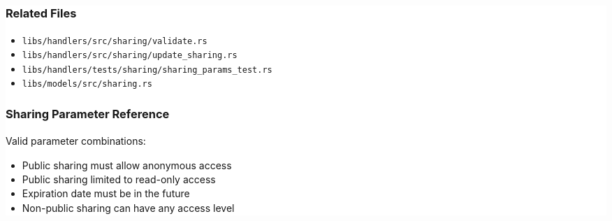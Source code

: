 ### Related Files

- `libs/handlers/src/sharing/validate.rs`
- `libs/handlers/src/sharing/update_sharing.rs`
- `libs/handlers/tests/sharing/sharing_params_test.rs`
- `libs/models/src/sharing.rs`

### Sharing Parameter Reference

Valid parameter combinations:
- Public sharing must allow anonymous access
- Public sharing limited to read-only access
- Expiration date must be in the future
- Non-public sharing can have any access level 